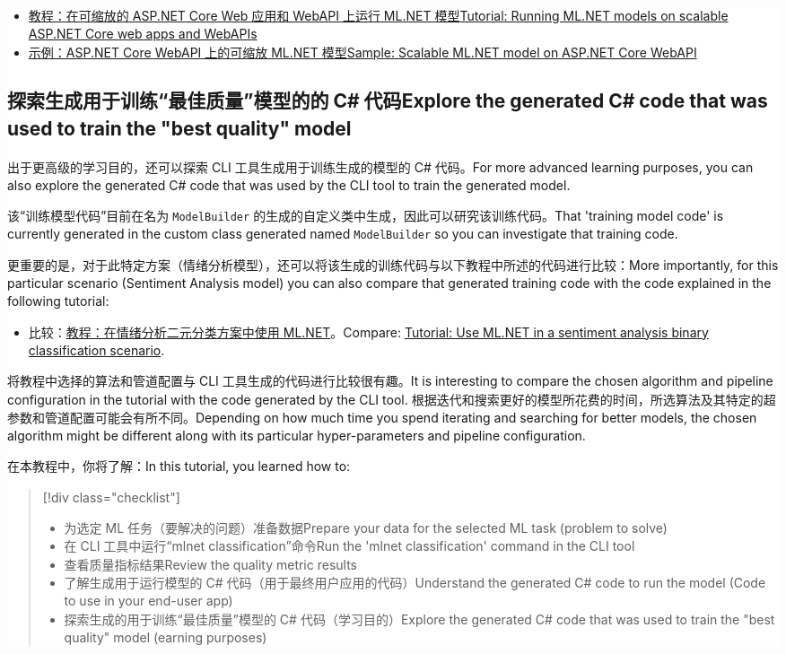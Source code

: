 - [<span data-ttu-id="70103-217">教程：在可缩放的 ASP.NET Core Web 应用和 WebAPI 上运行 ML.NET 模型</span><span class="sxs-lookup"><span data-stu-id="70103-217">Tutorial: Running ML.NET models on scalable ASP.NET Core web apps and WebAPIs</span></span>](../how-to-guides/serve-model-web-api-ml-net.md)
- [<span data-ttu-id="70103-218">示例：ASP.NET Core WebAPI 上的可缩放 ML.NET 模型</span><span class="sxs-lookup"><span data-stu-id="70103-218">Sample: Scalable ML.NET model on ASP.NET Core WebAPI</span></span>](https://aka.ms/mlnet-sample-netcoreintegrationpkg)

## <a name="explore-the-generated-c-code-that-was-used-to-train-the-best-quality-model"></a><span data-ttu-id="70103-219">探索生成用于训练“最佳质量”模型的的 C# 代码</span><span class="sxs-lookup"><span data-stu-id="70103-219">Explore the generated C# code that was used to train the "best quality" model</span></span>

<span data-ttu-id="70103-220">出于更高级的学习目的，还可以探索 CLI 工具生成用于训练生成的模型的 C# 代码。</span><span class="sxs-lookup"><span data-stu-id="70103-220">For more advanced learning purposes, you can also explore the generated C# code that was used by the CLI tool to train the generated model.</span></span>

<span data-ttu-id="70103-221">该“训练模型代码”目前在名为 `ModelBuilder` 的生成的自定义类中生成，因此可以研究该训练代码。</span><span class="sxs-lookup"><span data-stu-id="70103-221">That 'training model code' is currently generated in the custom class generated named `ModelBuilder` so you can investigate that training code.</span></span>

<span data-ttu-id="70103-222">更重要的是，对于此特定方案（情绪分析模型），还可以将该生成的训练代码与以下教程中所述的代码进行比较：</span><span class="sxs-lookup"><span data-stu-id="70103-222">More importantly, for this particular scenario (Sentiment Analysis model) you can also compare that generated training code with the code explained in the following tutorial:</span></span>

- <span data-ttu-id="70103-223">比较：[教程：在情绪分析二元分类方案中使用 ML.NET](sentiment-analysis.md)。</span><span class="sxs-lookup"><span data-stu-id="70103-223">Compare: [Tutorial: Use ML.NET in a sentiment analysis binary classification scenario](sentiment-analysis.md).</span></span>

<span data-ttu-id="70103-224">将教程中选择的算法和管道配置与 CLI 工具生成的代码进行比较很有趣。</span><span class="sxs-lookup"><span data-stu-id="70103-224">It is interesting to compare the chosen algorithm and pipeline configuration in the tutorial with the code generated by the CLI tool.</span></span> <span data-ttu-id="70103-225">根据迭代和搜索更好的模型所花费的时间，所选算法及其特定的超参数和管道配置可能会有所不同。</span><span class="sxs-lookup"><span data-stu-id="70103-225">Depending on how much time you spend iterating and searching for better models, the chosen algorithm might be different along with its particular hyper-parameters and pipeline configuration.</span></span>

<span data-ttu-id="70103-226">在本教程中，你将了解：</span><span class="sxs-lookup"><span data-stu-id="70103-226">In this tutorial, you learned how to:</span></span>
> [!div class="checklist"]
>
> - <span data-ttu-id="70103-227">为选定 ML 任务（要解决的问题）准备数据</span><span class="sxs-lookup"><span data-stu-id="70103-227">Prepare your data for the selected ML task (problem to solve)</span></span>
> - <span data-ttu-id="70103-228">在 CLI 工具中运行“mlnet classification”命令</span><span class="sxs-lookup"><span data-stu-id="70103-228">Run the 'mlnet classification' command in the CLI tool</span></span>
> - <span data-ttu-id="70103-229">查看质量指标结果</span><span class="sxs-lookup"><span data-stu-id="70103-229">Review the quality metric results</span></span>
> - <span data-ttu-id="70103-230">了解生成用于运行模型的 C# 代码（用于最终用户应用的代码）</span><span class="sxs-lookup"><span data-stu-id="70103-230">Understand the generated C# code to run the model (Code to use in your end-user app)</span></span>
> - <span data-ttu-id="70103-231">探索生成的用于训练“最佳质量”模型的 C# 代码（学习目的）</span><span class="sxs-lookup"><span data-stu-id="70103-231">Explore the generated C# code that was used to train the "best quality" model (earning purposes)</span></span>
